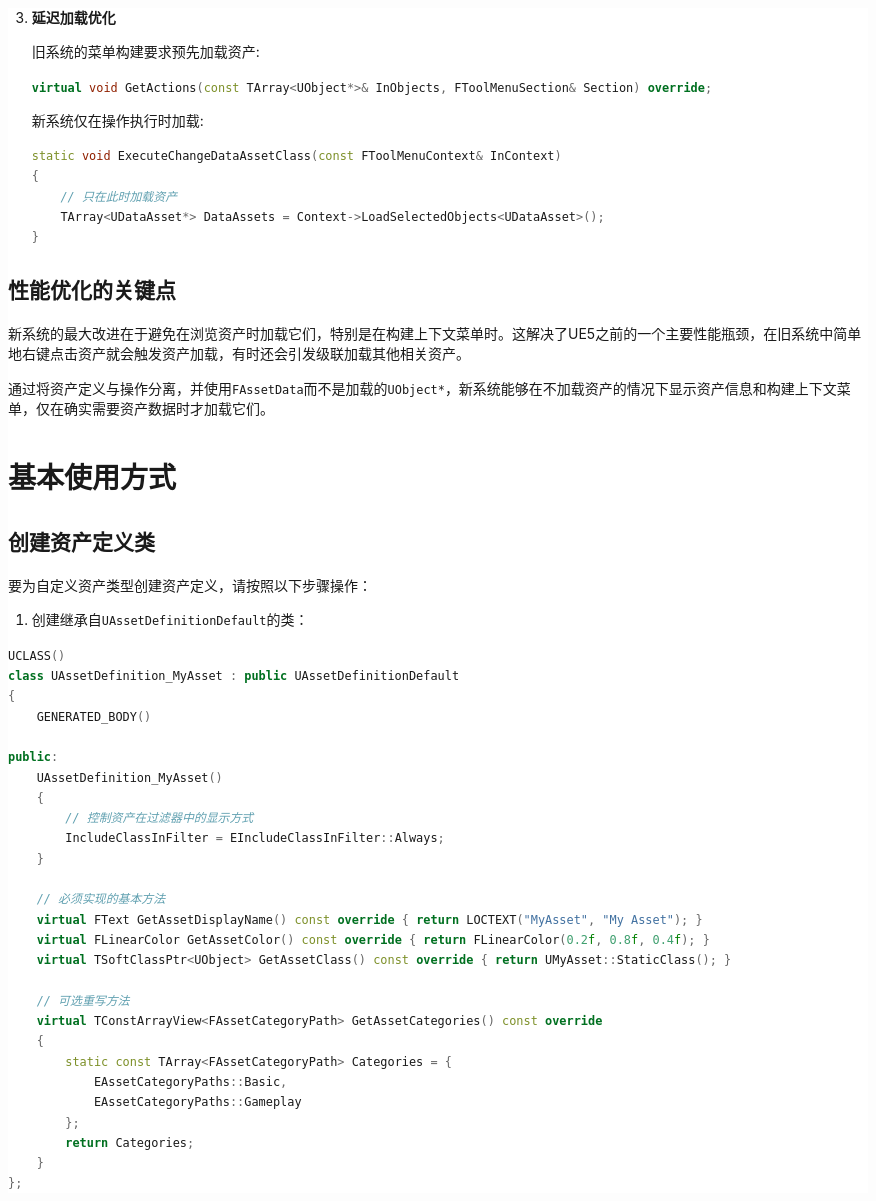    

3. **延迟加载优化**

   旧系统的菜单构建要求预先加载资产:
   ```cpp
   virtual void GetActions(const TArray<UObject*>& InObjects, FToolMenuSection& Section) override;
   ```

   新系统仅在操作执行时加载:
   ```cpp
   static void ExecuteChangeDataAssetClass(const FToolMenuContext& InContext)
   {
       // 只在此时加载资产
       TArray<UDataAsset*> DataAssets = Context->LoadSelectedObjects<UDataAsset>();
   }
   ```

## 性能优化的关键点

新系统的最大改进在于避免在浏览资产时加载它们，特别是在构建上下文菜单时。这解决了UE5之前的一个主要性能瓶颈，在旧系统中简单地右键点击资产就会触发资产加载，有时还会引发级联加载其他相关资产。

通过将资产定义与操作分离，并使用`FAssetData`而不是加载的`UObject*`，新系统能够在不加载资产的情况下显示资产信息和构建上下文菜单，仅在确实需要资产数据时才加载它们。

# 基本使用方式

## 创建资产定义类

要为自定义资产类型创建资产定义，请按照以下步骤操作：

1. 创建继承自`UAssetDefinitionDefault`的类：

```cpp
UCLASS()
class UAssetDefinition_MyAsset : public UAssetDefinitionDefault
{
    GENERATED_BODY()
    
public:
    UAssetDefinition_MyAsset()
    {
        // 控制资产在过滤器中的显示方式
        IncludeClassInFilter = EIncludeClassInFilter::Always;
    }
    
    // 必须实现的基本方法
    virtual FText GetAssetDisplayName() const override { return LOCTEXT("MyAsset", "My Asset"); }
    virtual FLinearColor GetAssetColor() const override { return FLinearColor(0.2f, 0.8f, 0.4f); }
    virtual TSoftClassPtr<UObject> GetAssetClass() const override { return UMyAsset::StaticClass(); }
    
    // 可选重写方法
    virtual TConstArrayView<FAssetCategoryPath> GetAssetCategories() const override
    {
        static const TArray<FAssetCategoryPath> Categories = { 
            EAssetCategoryPaths::Basic, 
            EAssetCategoryPaths::Gameplay 
        };
        return Categories;
    }
};
```
